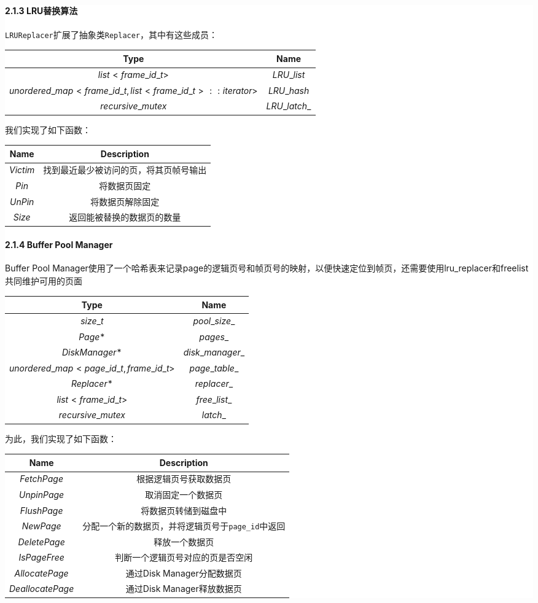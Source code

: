 #### 2.1.3 LRU替换算法

`LRUReplacer`扩展了抽象类`Replacer`，其中有这些成员：

|                             Type                             |      Name      |
| :----------------------------------------------------------: | :------------: |
|                     $list<frame\_id\_t>$                     |  $LRU\_list$   |
| $unordered\_map<frame\_id\_t, list<frame\_id\_t>::iterator>$ |  $LRU\_hash$   |
|                      $recursive\_mutex$                      | $LRU\_latch\_$ |

我们实现了如下函数：

|   Name   |              Description               |
| :------: | :------------------------------------: |
| $Victim$ | 找到最近最少被访问的页，将其页帧号输出 |
|  $Pin$   |              将数据页固定              |
| $UnPin$  |            将数据页解除固定            |
|  $Size$  |       返回能被替换的数据页的数量       |

#### 2.1.4 Buffer Pool Manager

Buffer Pool Manager使用了一个哈希表来记录page的逻辑页号和帧页号的映射，以便快速定位到帧页，还需要使用lru_replacer和freelist共同维护可用的页面

|                    Type                     |       Name        |
| :-----------------------------------------: | :---------------: |
|                  $size\_t$                  |  $pool\_size\_$   |
|                   $Page*$                   |     $pages\_$     |
|               $DiskManager*$                | $disk\_manager\_$ |
| $unordered\_map<page\_id\_t, frame\_id\_t>$ |  $page\_table\_$  |
|                 $Replacer*$                 |   $replacer\_$    |
|            $list<frame\_id\_t>$             |  $free\_list\_$   |
|             $recursive\_mutex$              |     $latch\_$     |

为此，我们实现了如下函数：

|       Name       |                    Description                    |
| :--------------: | :-----------------------------------------------: |
|   $FetchPage$    |              根据逻辑页号获取数据页               |
|   $UnpinPage$    |                取消固定一个数据页                 |
|   $FlushPage$    |               将数据页转储到磁盘中                |
|    $NewPage$     | 分配一个新的数据页，并将逻辑页号于`page_id`中返回 |
|   $DeletePage$   |                  释放一个数据页                   |
|   $IsPageFree$   |         判断一个逻辑页号对应的页是否空闲          |
|  $AllocatePage$  |            通过Disk Manager分配数据页             |
| $DeallocatePage$ |            通过Disk Manager释放数据页             |
